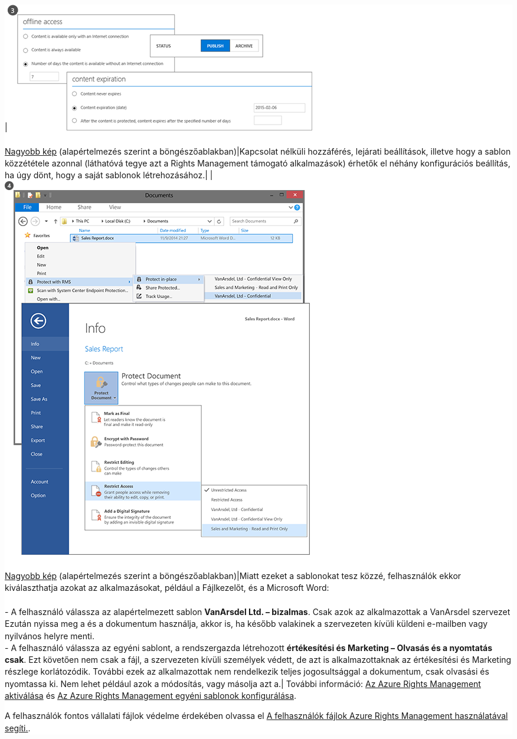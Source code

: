 |![](../Image/AzRMS_TemplatesSettings3.png)<br /><br />[Nagyobb kép](http://technet.microsoft.com/f5df80e5-efc9-4c0f-91be-060225977356) (alapértelmezés szerint a böngészőablakban)|Kapcsolat nélküli hozzáférés, lejárati beállítások, illetve hogy a sablon közzététele azonnal (láthatóvá tegye azt a Rights Management támogató alkalmazások) érhetők el néhány konfigurációs beállítás, ha úgy dönt, hogy a saját sablonok létrehozásához.|
|![](../Image/AzRMS_TemplatesPortal_ExplorerWord3.png)<br /><br />[Nagyobb kép](http://technet.microsoft.com/597a3402-fd5a-4bcf-b5e6-5c983dbde697) (alapértelmezés szerint a böngészőablakban)|Miatt ezeket a sablonokat tesz közzé, felhasználók ekkor kiválaszthatja azokat az alkalmazásokat, például a Fájlkezelőt, és a Microsoft Word:<br /><br />-   A felhasználó válassza az alapértelmezett sablon **VanArsdel Ltd. – bizalmas**. Csak azok az alkalmazottak a VanArsdel szervezet Ezután nyissa meg a és a dokumentum használja, akkor is, ha később valakinek a szervezeten kívüli küldeni e-mailben vagy nyilvános helyre menti.<br />-   A felhasználó válassza az egyéni sablont, a rendszergazda létrehozott **értékesítési és Marketing – Olvasás és a nyomtatás csak**. Ezt követően nem csak a fájl, a szervezeten kívüli személyek védett, de azt is alkalmazottaknak az értékesítési és Marketing részlege korlátozódik. További ezek az alkalmazottak nem rendelkezik teljes jogosultsággal a dokumentum, csak olvasási és nyomtassa ki. Nem lehet például azok a módosítás, vagy másolja azt a.|
További információ: [Az Azure Rights Management aktiválása](../Topic/Activating_Azure_Rights_Management.md) és [Az Azure Rights Management egyéni sablonok konfigurálása](../Topic/Configuring_Custom_Templates_for_Azure_Rights_Management.md).

A felhasználók fontos vállalati fájlok védelme érdekében olvassa el [A felhasználók fájlok Azure Rights Management használatával segíti.](../Topic/Helping_Users_to_Protect_Files_by_Using_Azure_Rights_Management.md).
